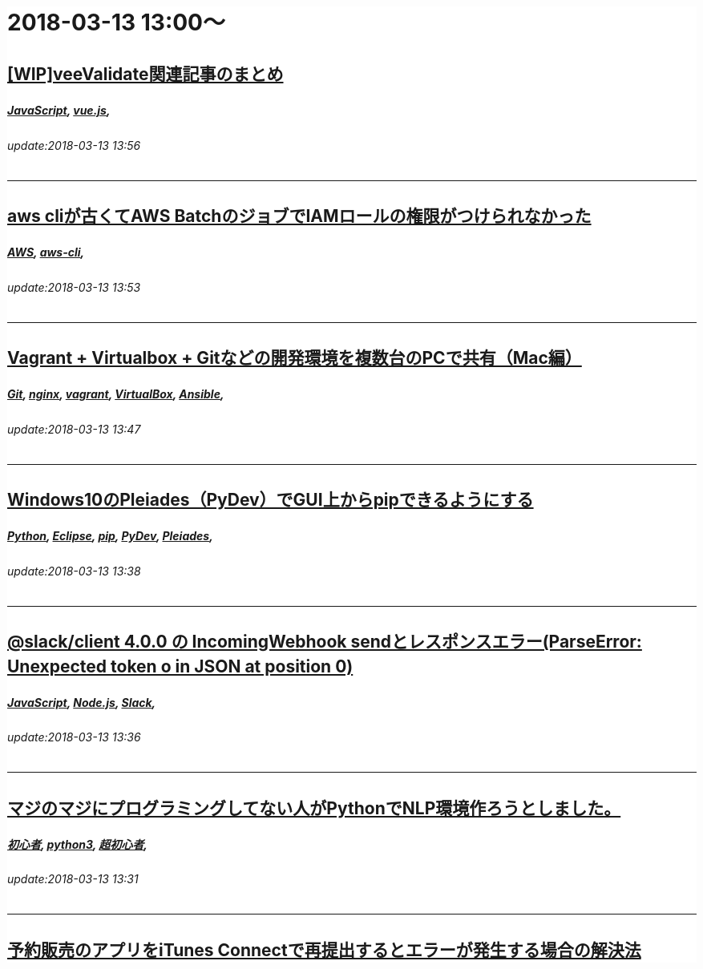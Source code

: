 


# 2018-03-13 13:00～
## [[WIP]veeValidate関連記事のまとめ](https://qiita.com/maunamoana/items/8815e3135fbe93e2c6a5)
##### [JavaScript](https://qiita.com/tags/JavaScript), [vue.js](https://qiita.com/tags/vue.js), 
###### update:2018-03-13 13:56
---
## [aws cliが古くてAWS BatchのジョブでIAMロールの権限がつけられなかった](https://qiita.com/mechamogera/items/a25883b689b9ba4adfae)
##### [AWS](https://qiita.com/tags/AWS), [aws-cli](https://qiita.com/tags/aws-cli), 
###### update:2018-03-13 13:53
---
## [Vagrant + Virtualbox + Gitなどの開発環境を複数台のPCで共有（Mac編）](https://qiita.com/webpicker/items/4bb3b28e8ffac32d793d)
##### [Git](https://qiita.com/tags/Git), [nginx](https://qiita.com/tags/nginx), [vagrant](https://qiita.com/tags/vagrant), [VirtualBox](https://qiita.com/tags/VirtualBox), [Ansible](https://qiita.com/tags/Ansible), 
###### update:2018-03-13 13:47
---
## [Windows10のPleiades（PyDev）でGUI上からpipできるようにする](https://qiita.com/albyte/items/443430bc5616bd5af1ec)
##### [Python](https://qiita.com/tags/Python), [Eclipse](https://qiita.com/tags/Eclipse), [pip](https://qiita.com/tags/pip), [PyDev](https://qiita.com/tags/PyDev), [Pleiades](https://qiita.com/tags/Pleiades), 
###### update:2018-03-13 13:38
---
## [@slack/client 4.0.0 の IncomingWebhook sendとレスポンスエラー(ParseError: Unexpected token o in JSON at position 0)](https://qiita.com/khsk/items/9a9796b0a47ddcbc14a2)
##### [JavaScript](https://qiita.com/tags/JavaScript), [Node.js](https://qiita.com/tags/Node.js), [Slack](https://qiita.com/tags/Slack), 
###### update:2018-03-13 13:36
---
## [マジのマジにプログラミングしてない人がPythonでNLP環境作ろうとしました。](https://qiita.com/Changkengo/items/a06e4b5e628c576b4c25)
##### [初心者](https://qiita.com/tags/初心者), [python3](https://qiita.com/tags/python3), [超初心者](https://qiita.com/tags/超初心者), 
###### update:2018-03-13 13:31
---
## [予約販売のアプリをiTunes Connectで再提出するとエラーが発生する場合の解決法](https://qiita.com/tamadeveloper/items/7bab674d4d982a600aad)